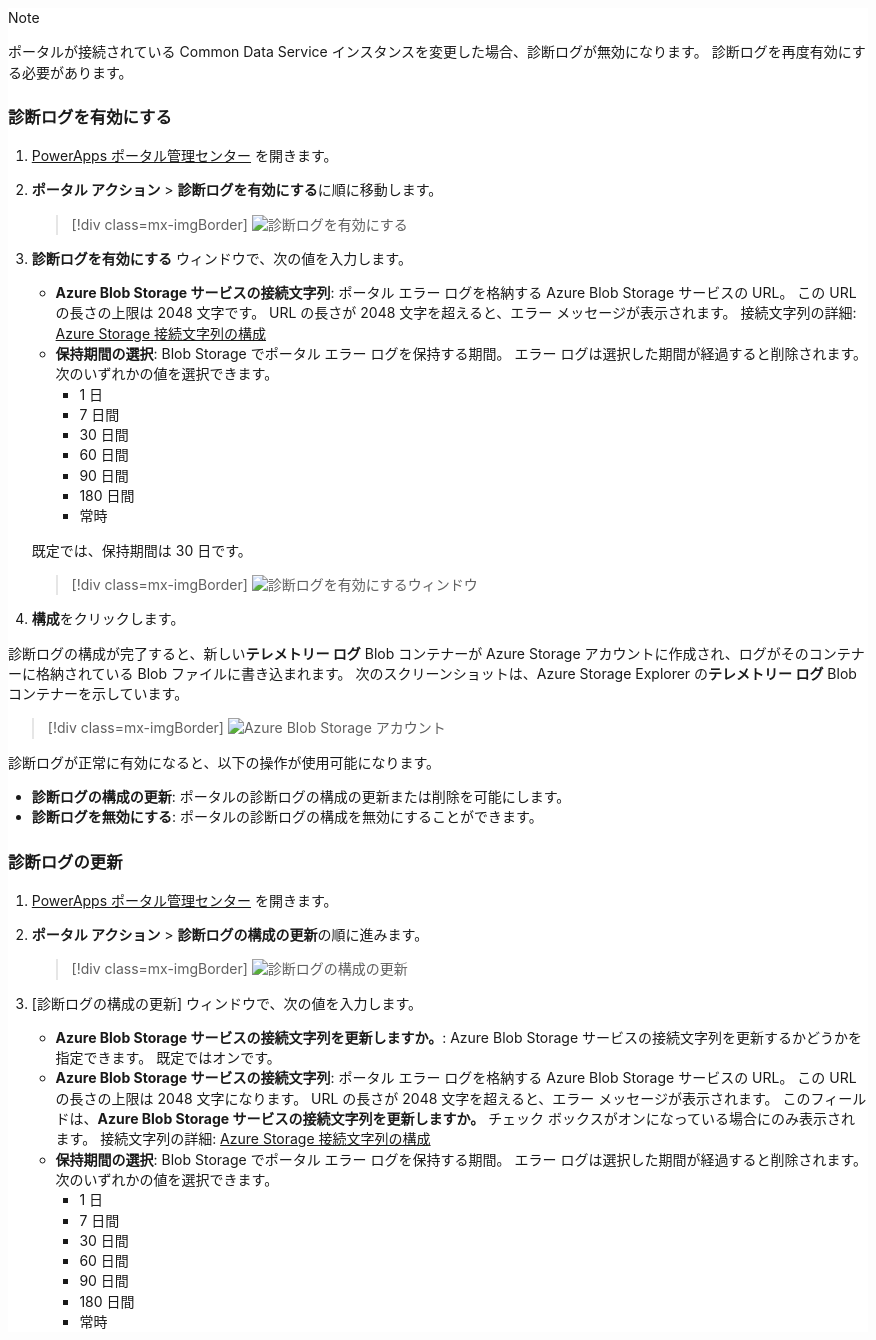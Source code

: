 > [!NOTE]
> ポータルが接続されている Common Data Service インスタンスを変更した場合、診断ログが無効になります。 診断ログを再度有効にする必要があります。

### <a name="enable-diagnostic-logging"></a>診断ログを有効にする

1. [PowerApps ポータル管理センター](admin-overview.md) を開きます。

2. **ポータル アクション** > **診断ログを有効にする**に順に移動します。

   > [!div class=mx-imgBorder]
   > ![診断ログを有効にする](../media/enable-diagnostic-logging.png "診断ログを有効にする")

3. **診断ログを有効にする** ウィンドウで、次の値を入力します。

   - **Azure Blob Storage サービスの接続文字列**: ポータル エラー ログを格納する Azure Blob Storage サービスの URL。 この URL の長さの上限は 2048 文字です。 URL の長さが 2048 文字を超えると、エラー メッセージが表示されます。 接続文字列の詳細: [Azure Storage 接続文字列の構成](https://docs.microsoft.com/azure/storage/common/storage-configure-connection-string)
   - **保持期間の選択**: Blob Storage でポータル エラー ログを保持する期間。 エラー ログは選択した期間が経過すると削除されます。 次のいずれかの値を選択できます。
     - 1 日
     - 7 日間
     - 30 日間
     - 60 日間
     - 90 日間
     - 180 日間
     - 常時

   既定では、保持期間は 30 日です。
  
   > [!div class=mx-imgBorder]
   > ![診断ログを有効にするウィンドウ](../media/enable-diagnostic-logging-window.png "診断ログを有効にするウィンドウ")

4. **構成**をクリックします。

診断ログの構成が完了すると、新しい**テレメトリー ログ** Blob コンテナーが Azure Storage アカウントに作成され、ログがそのコンテナーに格納されている Blob ファイルに書き込まれます。 次のスクリーンショットは、Azure Storage Explorer の**テレメトリー ログ** Blob コンテナーを示しています。

> [!div class=mx-imgBorder]
> ![Azure Blob Storage アカウント](../media/azure-blob-storage.png "Azure Blob Storage アカウント")

診断ログが正常に有効になると、以下の操作が使用可能になります。
- **診断ログの構成の更新**: ポータルの診断ログの構成の更新または削除を可能にします。
- **診断ログを無効にする**: ポータルの診断ログの構成を無効にすることができます。
 
### <a name="update-diagnostic-logging"></a>診断ログの更新

1. [PowerApps ポータル管理センター](admin-overview.md) を開きます。

2. **ポータル アクション** > **診断ログの構成の更新**の順に進みます。

   > [!div class=mx-imgBorder]
   > ![診断ログの構成の更新](../media/update-diagnostic-logging.png "診断ログの構成の更新")

3. [診断ログの構成の更新] ウィンドウで、次の値を入力します。
   - **Azure Blob Storage サービスの接続文字列を更新しますか。**: Azure Blob Storage サービスの接続文字列を更新するかどうかを指定できます。 既定ではオンです。
   - **Azure Blob Storage サービスの接続文字列**: ポータル エラー ログを格納する Azure Blob Storage サービスの URL。 この URL の長さの上限は 2048 文字になります。 URL の長さが 2048 文字を超えると、エラー メッセージが表示されます。 このフィールドは、**Azure Blob Storage サービスの接続文字列を更新しますか。** チェック ボックスがオンになっている場合にのみ表示されます。 接続文字列の詳細: [Azure Storage 接続文字列の構成](https://docs.microsoft.com/azure/storage/common/storage-configure-connection-string)
   - **保持期間の選択**: Blob Storage でポータル エラー ログを保持する期間。 エラー ログは選択した期間が経過すると削除されます。 次のいずれかの値を選択できます。
     - 1 日
     - 7 日間
     - 30 日間
     - 60 日間
     - 90 日間
     - 180 日間
     - 常時
